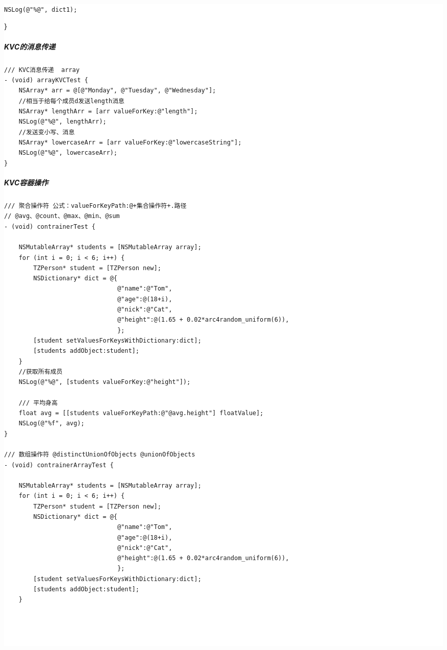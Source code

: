     NSLog(@"%@", dict1);
} 
</code></pre>

##### KVC的消息传递

<pre><code class="language-objectivec">/// KVC消息传递  array
- (void) arrayKVCTest {
    NSArray* arr = @[@"Monday", @"Tuesday", @"Wednesday"];
    //相当于给每个成员d发送length消息
    NSArray* lengthArr = [arr valueForKey:@"length"];
    NSLog(@"%@", lengthArr);
    //发送变小写、消息
    NSArray* lowercaseArr = [arr valueForKey:@"lowercaseString"];
    NSLog(@"%@", lowercaseArr);
}
</code></pre>

##### KVC容器操作

<pre><code class="language-objectivec">/// 聚合操作符 公式：valueForKeyPath:@+集合操作符+.路径
// @avg、@count、@max、@min、@sum
- (void) contrainerTest {
    
    NSMutableArray* students = [NSMutableArray array];
    for (int i = 0; i < 6; i++) {
        TZPerson* student = [TZPerson new];
        NSDictionary* dict = @{
                               @"name":@"Tom",
                               @"age":@(18+i),
                               @"nick":@"Cat",
                               @"height":@(1.65 + 0.02*arc4random_uniform(6)),
                               };
        [student setValuesForKeysWithDictionary:dict];
        [students addObject:student];
    }
    //获取所有成员
    NSLog(@"%@", [students valueForKey:@"height"]);
    
    /// 平均身高
    float avg = [[students valueForKeyPath:@"@avg.height"] floatValue];
    NSLog(@"%f", avg);
}

/// 数组操作符 @distinctUnionOfObjects @unionOfObjects
- (void) contrainerArrayTest {
    
    NSMutableArray* students = [NSMutableArray array];
    for (int i = 0; i < 6; i++) {
        TZPerson* student = [TZPerson new];
        NSDictionary* dict = @{
                               @"name":@"Tom",
                               @"age":@(18+i),
                               @"nick":@"Cat",
                               @"height":@(1.65 + 0.02*arc4random_uniform(6)),
                               };
        [student setValuesForKeysWithDictionary:dict];
        [students addObject:student];
    }
    